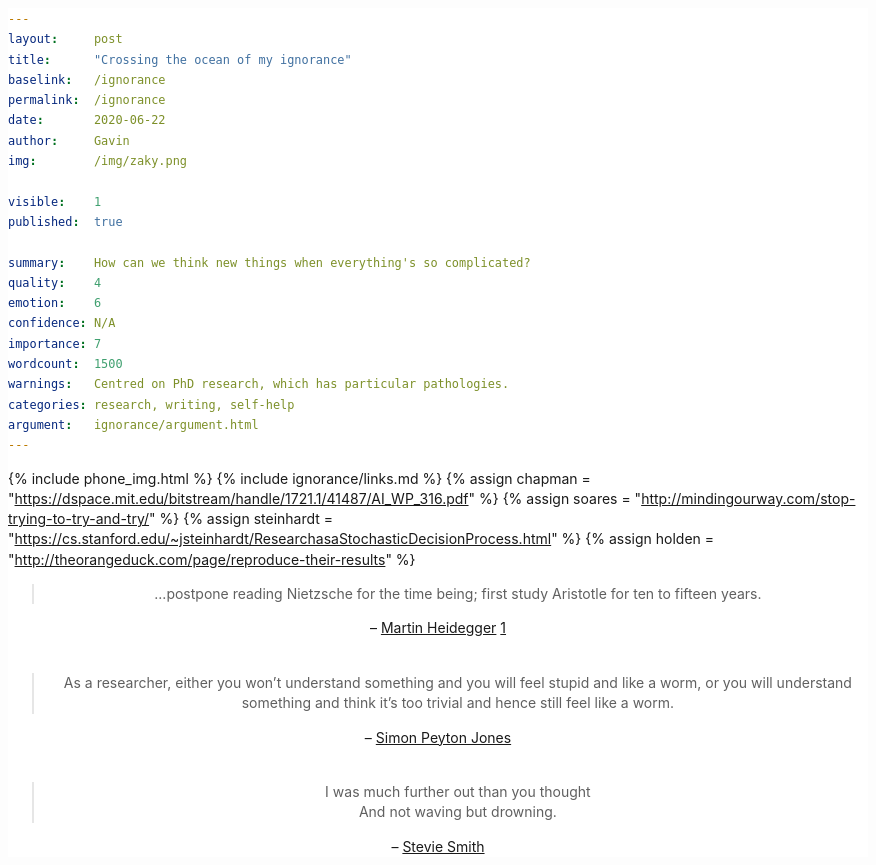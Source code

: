```yaml
---
layout:     post
title:      "Crossing the ocean of my ignorance"
baselink:   /ignorance
permalink:  /ignorance
date:       2020-06-22
author:     Gavin   
img:        /img/zaky.png

visible:    1
published:  true

summary:    How can we think new things when everything's so complicated?
quality:    4
emotion:	6
confidence: N/A
importance: 7
wordcount:  1500
warnings:	Centred on PhD research, which has particular pathologies.
categories: research, writing, self-help
argument:   ignorance/argument.html
---
```




{% 	include phone_img.html 		%}
{%	include ignorance/links.md	%}
{%	assign chapman = "https://dspace.mit.edu/bitstream/handle/1721.1/41487/AI_WP_316.pdf"	%}
{%	assign soares = "http://mindingourway.com/stop-trying-to-try-and-try/"		%}
{%	assign steinhardt = "https://cs.stanford.edu/~jsteinhardt/ResearchasaStochasticDecisionProcess.html"		%}
{%	assign holden = "http://theorangeduck.com/page/reproduce-their-results"		%}

<center>

<blockquote>
	...postpone reading Nietzsche for the time being; first study Aristotle for ten to fifteen years.
</blockquote>

– <a href="{{heid}}">Martin Heidegger</a> <a href="#fn:1" id="fnref:1">1</a>
<br><br>

<blockquote>
	As a researcher, either you won’t understand something and you will feel stupid and like a worm, or you will understand something and think it’s too trivial and hence still feel like a worm. 
</blockquote>
– <a href="{{spj}}">Simon Peyton Jones</a>
<br><br>


<blockquote>
	I was much further out than you thought<br>
	And not waving but drowning.
</blockquote>
– <a href="{{wav}}">Stevie Smith</a>
